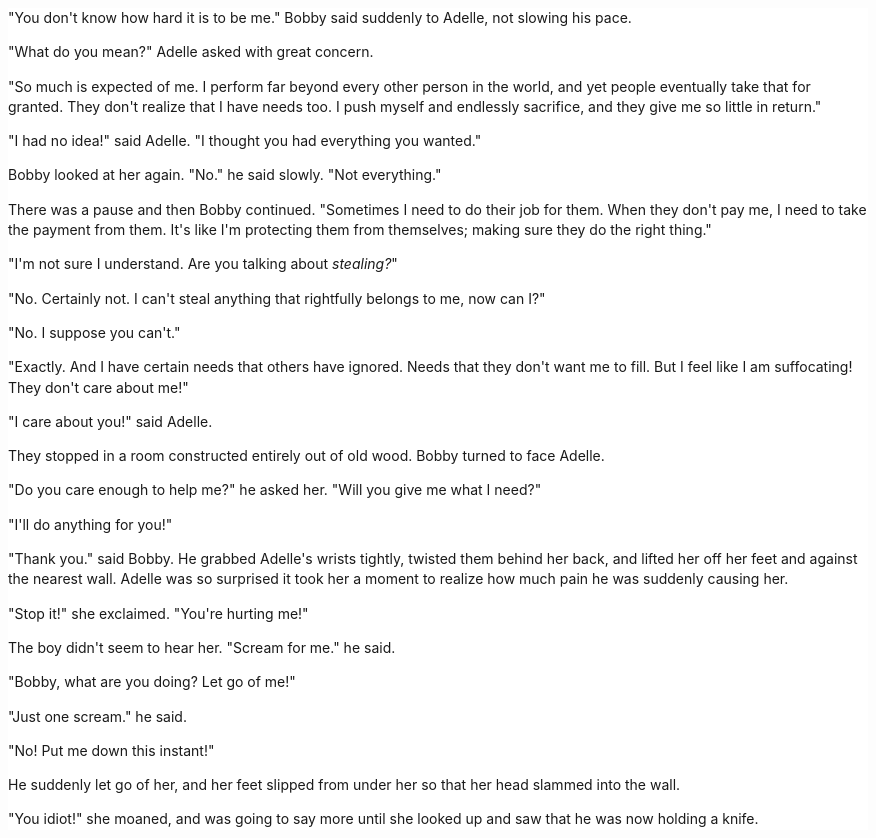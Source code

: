 "You don't know how hard it is to be me." Bobby said suddenly to Adelle,
not slowing his pace.

"What do you mean?" Adelle asked with great concern.

"So much is expected of me. I perform far beyond every other person in
the world, and yet people eventually take that for granted. They don't
realize that I have needs too. I push myself and endlessly sacrifice,
and they give me so little in return."

"I had no idea!" said Adelle. "I thought you had everything you wanted."

Bobby looked at her again. "No." he said slowly. "Not everything."

There was a pause and then Bobby continued. "Sometimes I need to do
their job for them. When they don't pay me, I need to take the payment
from them. It's like I'm protecting them from themselves; making sure
they do the right thing."

"I'm not sure I understand. Are you talking about *stealing?*"

"No. Certainly not. I can't steal anything that rightfully belongs to
me, now can I?"

"No. I suppose you can't."

"Exactly. And I have certain needs that others have ignored. Needs that
they don't want me to fill. But I feel like I am suffocating! They don't
care about me!"

"I care about you!" said Adelle.

They stopped in a room constructed entirely out of old wood. Bobby
turned to face Adelle.

"Do you care enough to help me?" he asked her. "Will you give me what I
need?"

"I'll do anything for you!"

"Thank you." said Bobby. He grabbed Adelle's wrists tightly, twisted
them behind her back, and lifted her off her feet and against the
nearest wall. Adelle was so surprised it took her a moment to realize
how much pain he was suddenly causing her.

"Stop it!" she exclaimed. "You're hurting me!"

The boy didn't seem to hear her. "Scream for me." he said.

"Bobby, what are you doing? Let go of me!"

"Just one scream." he said.

"No! Put me down this instant!"

He suddenly let go of her, and her feet slipped from under her so that
her head slammed into the wall.

"You idiot!" she moaned, and was going to say more until she looked up
and saw that he was now holding a knife.
